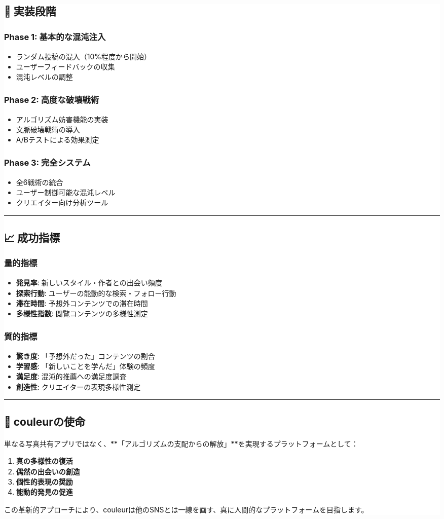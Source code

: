 
## 🔄 実装段階

### Phase 1: 基本的な混沌注入
- ランダム投稿の混入（10%程度から開始）
- ユーザーフィードバックの収集
- 混沌レベルの調整

### Phase 2: 高度な破壊戦術
- アルゴリズム妨害機能の実装
- 文脈破壊戦術の導入
- A/Bテストによる効果測定

### Phase 3: 完全システム
- 全6戦術の統合
- ユーザー制御可能な混沌レベル
- クリエイター向け分析ツール

---

## 📈 成功指標

### 量的指標
- **発見率**: 新しいスタイル・作者との出会い頻度
- **探索行動**: ユーザーの能動的な検索・フォロー行動
- **滞在時間**: 予想外コンテンツでの滞在時間
- **多様性指数**: 閲覧コンテンツの多様性測定

### 質的指標
- **驚き度**: 「予想外だった」コンテンツの割合
- **学習感**: 「新しいことを学んだ」体験の頻度
- **満足度**: 混沌的推薦への満足度調査
- **創造性**: クリエイターの表現多様性測定

---

## 🌟 couleurの使命

単なる写真共有アプリではなく、**「アルゴリズムの支配からの解放」**を実現するプラットフォームとして：

1. **真の多様性の復活**
2. **偶然の出会いの創造**
3. **個性的表現の奨励**
4. **能動的発見の促進**

この革新的アプローチにより、couleurは他のSNSとは一線を画す、真に人間的なプラットフォームを目指します。